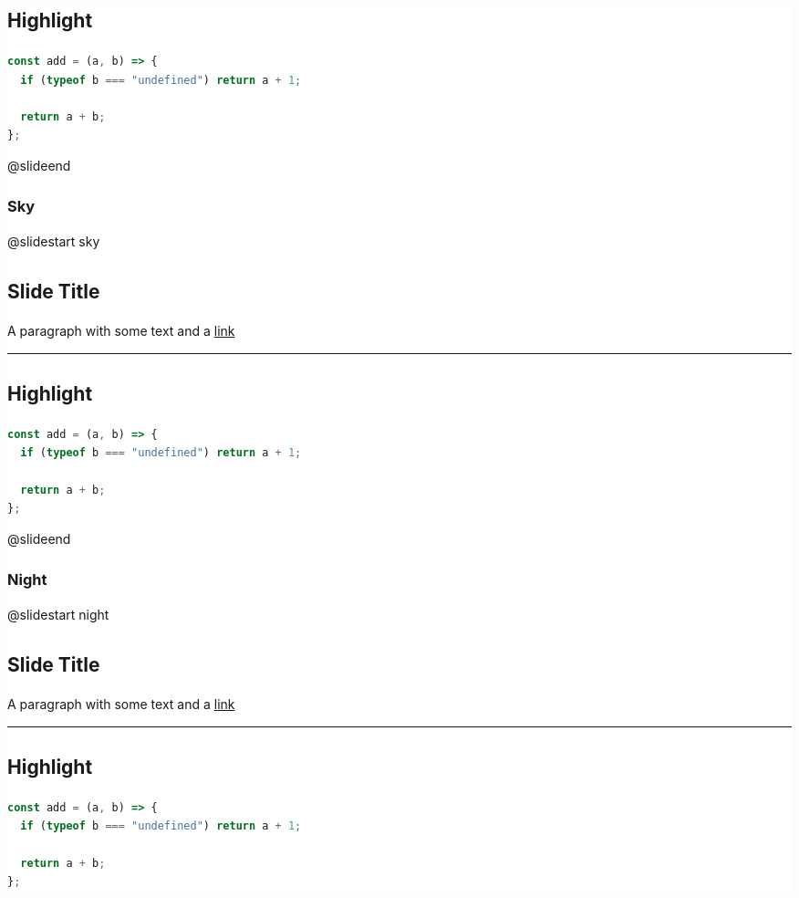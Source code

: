 
## Highlight

```js
const add = (a, b) => {
  if (typeof b === "undefined") return a + 1;

  return a + b;
};
```

@slideend

### Sky

@slidestart sky

## Slide Title

A paragraph with some text and a [link](https://mrhope.site)

---

## Highlight

```js
const add = (a, b) => {
  if (typeof b === "undefined") return a + 1;

  return a + b;
};
```

@slideend

### Night

@slidestart night

## Slide Title

A paragraph with some text and a [link](https://mrhope.site)

---

## Highlight

```js
const add = (a, b) => {
  if (typeof b === "undefined") return a + 1;

  return a + b;
};
```
